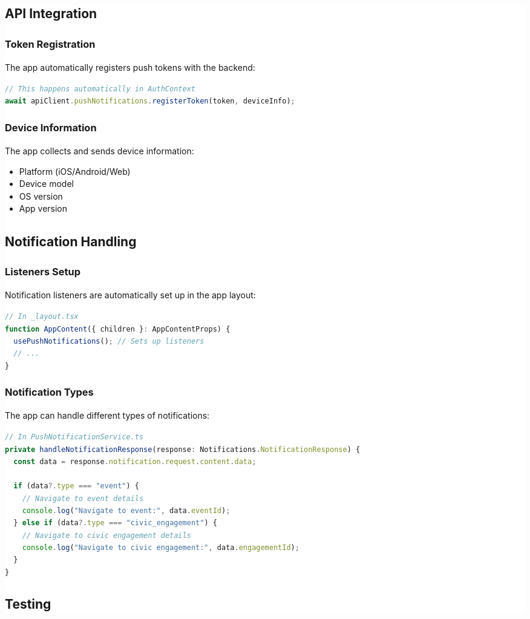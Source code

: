 ## API Integration

### Token Registration

The app automatically registers push tokens with the backend:

```typescript
// This happens automatically in AuthContext
await apiClient.pushNotifications.registerToken(token, deviceInfo);
```

### Device Information

The app collects and sends device information:

- Platform (iOS/Android/Web)
- Device model
- OS version
- App version

## Notification Handling

### Listeners Setup

Notification listeners are automatically set up in the app layout:

```typescript
// In _layout.tsx
function AppContent({ children }: AppContentProps) {
  usePushNotifications(); // Sets up listeners
  // ...
}
```

### Notification Types

The app can handle different types of notifications:

```typescript
// In PushNotificationService.ts
private handleNotificationResponse(response: Notifications.NotificationResponse) {
  const data = response.notification.request.content.data;

  if (data?.type === "event") {
    // Navigate to event details
    console.log("Navigate to event:", data.eventId);
  } else if (data?.type === "civic_engagement") {
    // Navigate to civic engagement details
    console.log("Navigate to civic engagement:", data.engagementId);
  }
}
```

## Testing

